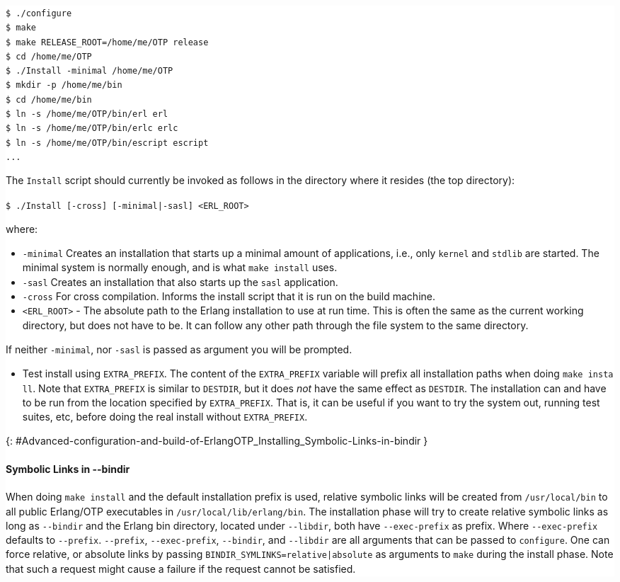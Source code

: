  ```text
  $ ./configure
  $ make
  $ make RELEASE_ROOT=/home/me/OTP release
  $ cd /home/me/OTP
  $ ./Install -minimal /home/me/OTP
  $ mkdir -p /home/me/bin
  $ cd /home/me/bin
  $ ln -s /home/me/OTP/bin/erl erl
  $ ln -s /home/me/OTP/bin/erlc erlc
  $ ln -s /home/me/OTP/bin/escript escript
  ...
  ```

  The `Install` script should currently be invoked as follows in the directory
  where it resides (the top directory):

  ```text
  $ ./Install [-cross] [-minimal|-sasl] <ERL_ROOT>
  ```

  where:

  - `-minimal` Creates an installation that starts up a minimal amount of
    applications, i.e., only `kernel` and `stdlib` are started. The minimal
    system is normally enough, and is what `make install` uses.
  - `-sasl` Creates an installation that also starts up the `sasl` application.
  - `-cross` For cross compilation. Informs the install script that it is run on
    the build machine.
  - `<ERL_ROOT>` \- The absolute path to the Erlang installation to use at run
    time. This is often the same as the current working directory, but does not
    have to be. It can follow any other path through the file system to the same
    directory.

  If neither `-minimal`, nor `-sasl` is passed as argument you will be prompted.

- Test install using `EXTRA_PREFIX`. The content of the `EXTRA_PREFIX` variable
  will prefix all installation paths when doing `make install`. Note that
  `EXTRA_PREFIX` is similar to `DESTDIR`, but it does _not_ have the same effect
  as `DESTDIR`. The installation can and have to be run from the location
  specified by `EXTRA_PREFIX`. That is, it can be useful if you want to try the
  system out, running test suites, etc, before doing the real install without
  `EXTRA_PREFIX`.

[](){:
#Advanced-configuration-and-build-of-ErlangOTP_Installing_Symbolic-Links-in-bindir
}

#### Symbolic Links in --bindir

When doing `make install` and the default installation prefix is used, relative
symbolic links will be created from `/usr/local/bin` to all public Erlang/OTP
executables in `/usr/local/lib/erlang/bin`. The installation phase will try to
create relative symbolic links as long as `--bindir` and the Erlang bin
directory, located under `--libdir`, both have `--exec-prefix` as prefix. Where
`--exec-prefix` defaults to `--prefix`. `--prefix`, `--exec-prefix`, `--bindir`,
and `--libdir` are all arguments that can be passed to `configure`. One can
force relative, or absolute links by passing `BINDIR_SYMLINKS=relative|absolute`
as arguments to `make` during the install phase. Note that such a request might
cause a failure if the request cannot be satisfied.
